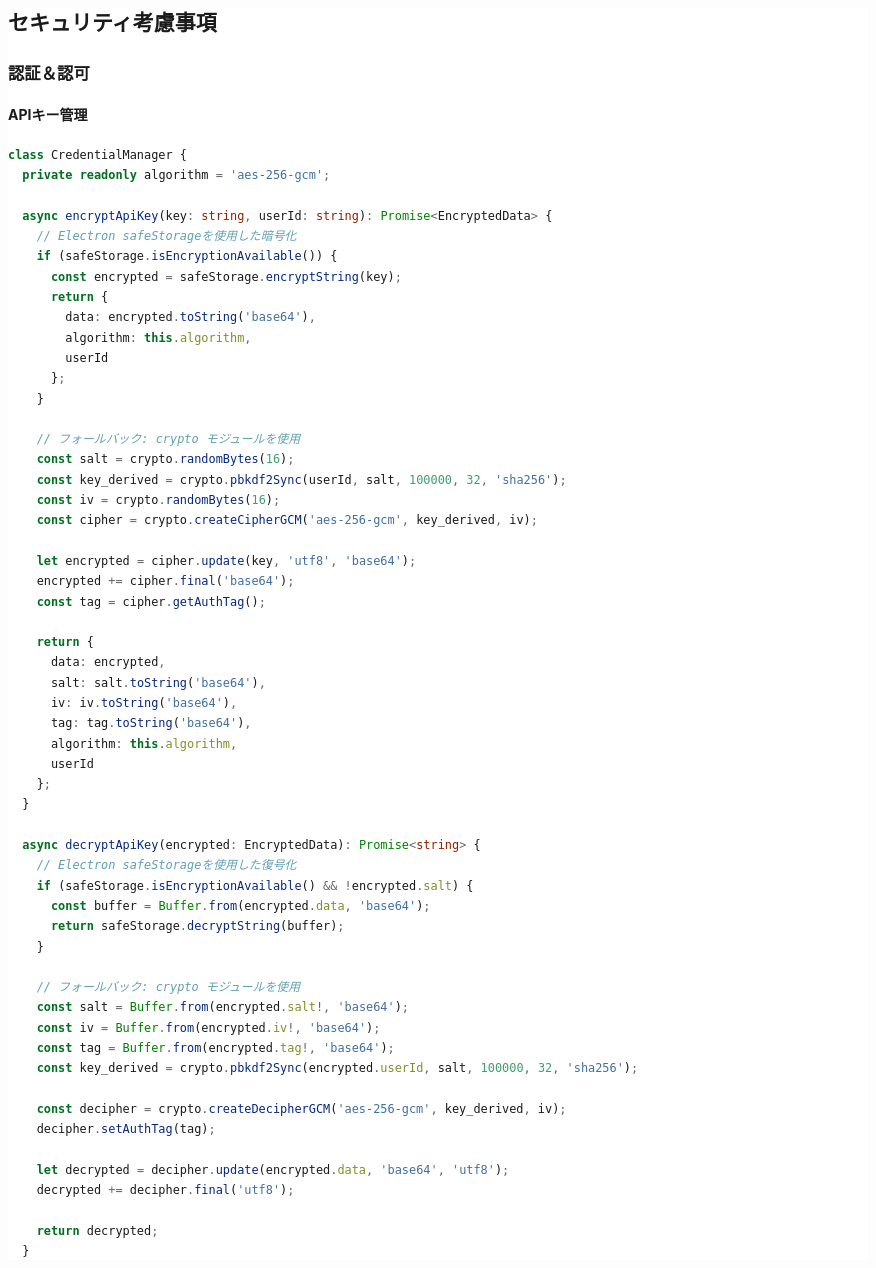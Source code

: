 
## セキュリティ考慮事項

### 認証＆認可

#### APIキー管理

```typescript
class CredentialManager {
  private readonly algorithm = 'aes-256-gcm';

  async encryptApiKey(key: string, userId: string): Promise<EncryptedData> {
    // Electron safeStorageを使用した暗号化
    if (safeStorage.isEncryptionAvailable()) {
      const encrypted = safeStorage.encryptString(key);
      return {
        data: encrypted.toString('base64'),
        algorithm: this.algorithm,
        userId
      };
    }
    
    // フォールバック: crypto モジュールを使用
    const salt = crypto.randomBytes(16);
    const key_derived = crypto.pbkdf2Sync(userId, salt, 100000, 32, 'sha256');
    const iv = crypto.randomBytes(16);
    const cipher = crypto.createCipherGCM('aes-256-gcm', key_derived, iv);
    
    let encrypted = cipher.update(key, 'utf8', 'base64');
    encrypted += cipher.final('base64');
    const tag = cipher.getAuthTag();

    return {
      data: encrypted,
      salt: salt.toString('base64'),
      iv: iv.toString('base64'),
      tag: tag.toString('base64'),
      algorithm: this.algorithm,
      userId
    };
  }

  async decryptApiKey(encrypted: EncryptedData): Promise<string> {
    // Electron safeStorageを使用した復号化
    if (safeStorage.isEncryptionAvailable() && !encrypted.salt) {
      const buffer = Buffer.from(encrypted.data, 'base64');
      return safeStorage.decryptString(buffer);
    }
    
    // フォールバック: crypto モジュールを使用
    const salt = Buffer.from(encrypted.salt!, 'base64');
    const iv = Buffer.from(encrypted.iv!, 'base64');
    const tag = Buffer.from(encrypted.tag!, 'base64');
    const key_derived = crypto.pbkdf2Sync(encrypted.userId, salt, 100000, 32, 'sha256');
    
    const decipher = crypto.createDecipherGCM('aes-256-gcm', key_derived, iv);
    decipher.setAuthTag(tag);
    
    let decrypted = decipher.update(encrypted.data, 'base64', 'utf8');
    decrypted += decipher.final('utf8');
    
    return decrypted;
  }
```